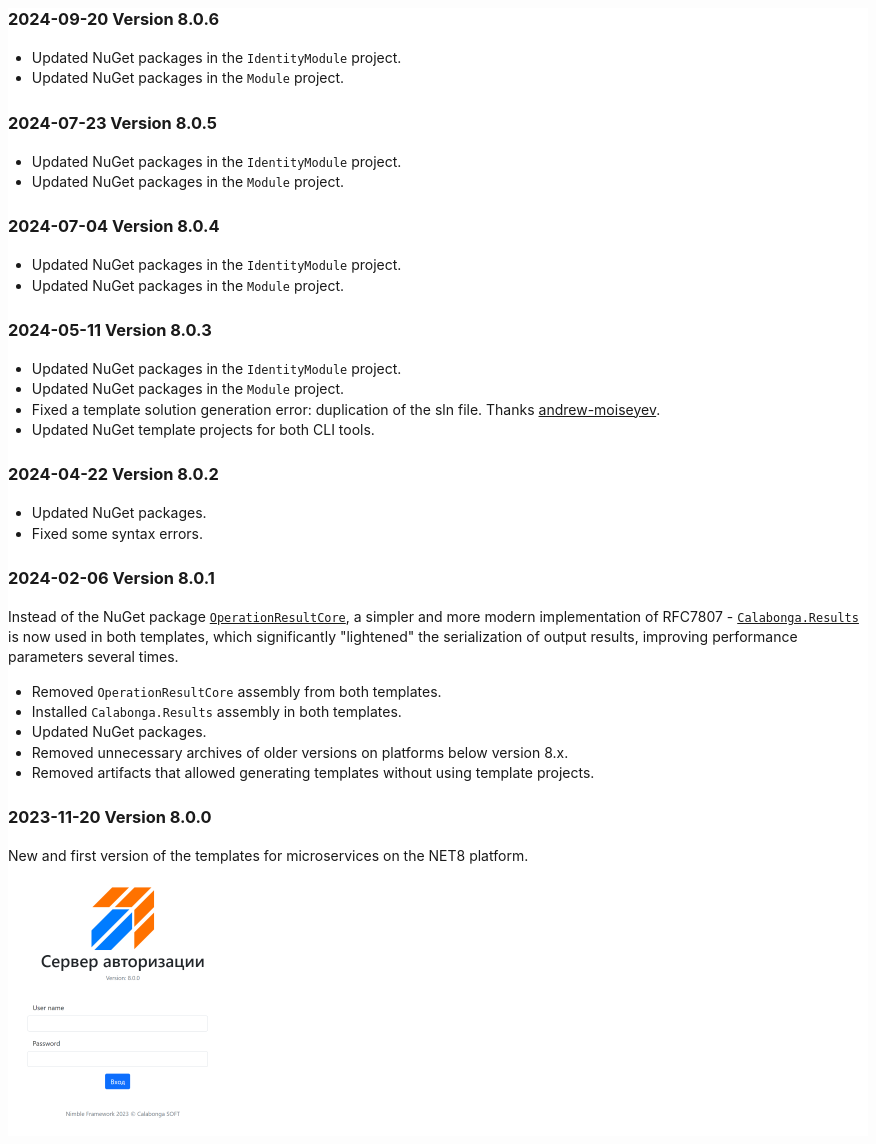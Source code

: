 ### 2024-09-20 Version 8.0.6

* Updated NuGet packages in the `IdentityModule` project.
* Updated NuGet packages in the `Module` project.

### 2024-07-23 Version 8.0.5

* Updated NuGet packages in the `IdentityModule` project.
* Updated NuGet packages in the `Module` project.

### 2024-07-04 Version 8.0.4

* Updated NuGet packages in the `IdentityModule` project.
* Updated NuGet packages in the `Module` project.

### 2024-05-11 Version 8.0.3

* Updated NuGet packages in the `IdentityModule` project.
* Updated NuGet packages in the `Module` project.
* Fixed a template solution generation error: duplication of the sln file. Thanks [andrew-moiseyev](https://github.com/andrew-moiseyev).
* Updated NuGet template projects for both CLI tools.

### 2024-04-22 Version 8.0.2

* Updated NuGet packages.
* Fixed some syntax errors.

### 2024-02-06 Version 8.0.1

Instead of the NuGet package [`OperationResultCore`](https://github.com/Calabonga/OperationResult), a simpler and more modern implementation of RFC7807 - [`Calabonga.Results`](https://github.com/Calabonga/Calabonga.Results) is now used in both templates, which significantly "lightened" the serialization of output results, improving performance parameters several times.

* Removed `OperationResultCore` assembly from both templates.
* Installed `Calabonga.Results` assembly in both templates.
* Updated NuGet packages.
* Removed unnecessary archives of older versions on platforms below version 8.x.
* Removed artifacts that allowed generating templates without using template projects.

### 2023-11-20 Version 8.0.0

New and first version of the templates for microservices on the NET8 platform.

![Install module](Whatnot/v8-1.png)
